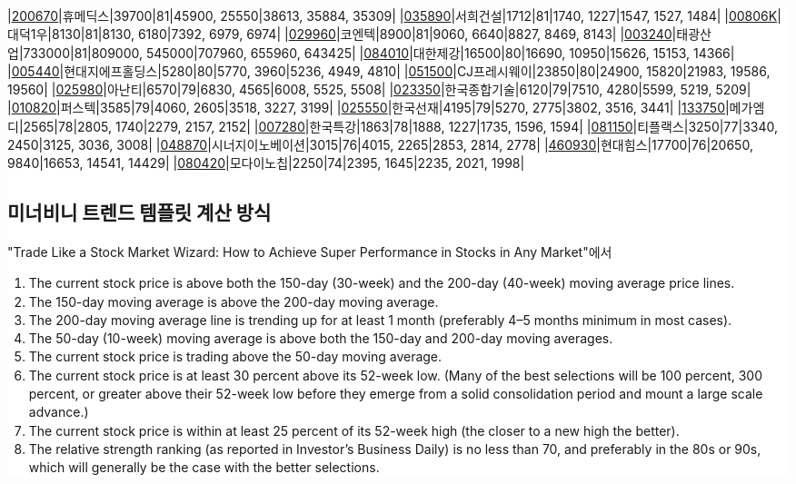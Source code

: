 |[200670](https://finance.daum.net/quotes/A200670)|휴메딕스|39700|81|45900, 25550|38613, 35884, 35309|
|[035890](https://finance.daum.net/quotes/A035890)|서희건설|1712|81|1740, 1227|1547, 1527, 1484|
|[00806K](https://finance.daum.net/quotes/A00806K)|대덕1우|8130|81|8130, 6180|7392, 6979, 6974|
|[029960](https://finance.daum.net/quotes/A029960)|코엔텍|8900|81|9060, 6640|8827, 8469, 8143|
|[003240](https://finance.daum.net/quotes/A003240)|태광산업|733000|81|809000, 545000|707960, 655960, 643425|
|[084010](https://finance.daum.net/quotes/A084010)|대한제강|16500|80|16690, 10950|15626, 15153, 14366|
|[005440](https://finance.daum.net/quotes/A005440)|현대지에프홀딩스|5280|80|5770, 3960|5236, 4949, 4810|
|[051500](https://finance.daum.net/quotes/A051500)|CJ프레시웨이|23850|80|24900, 15820|21983, 19586, 19560|
|[025980](https://finance.daum.net/quotes/A025980)|아난티|6570|79|6830, 4565|6008, 5525, 5508|
|[023350](https://finance.daum.net/quotes/A023350)|한국종합기술|6120|79|7510, 4280|5599, 5219, 5209|
|[010820](https://finance.daum.net/quotes/A010820)|퍼스텍|3585|79|4060, 2605|3518, 3227, 3199|
|[025550](https://finance.daum.net/quotes/A025550)|한국선재|4195|79|5270, 2775|3802, 3516, 3441|
|[133750](https://finance.daum.net/quotes/A133750)|메가엠디|2565|78|2805, 1740|2279, 2157, 2152|
|[007280](https://finance.daum.net/quotes/A007280)|한국특강|1863|78|1888, 1227|1735, 1596, 1594|
|[081150](https://finance.daum.net/quotes/A081150)|티플랙스|3250|77|3340, 2450|3125, 3036, 3008|
|[048870](https://finance.daum.net/quotes/A048870)|시너지이노베이션|3015|76|4015, 2265|2853, 2814, 2778|
|[460930](https://finance.daum.net/quotes/A460930)|현대힘스|17700|76|20650, 9840|16653, 14541, 14429|
|[080420](https://finance.daum.net/quotes/A080420)|모다이노칩|2250|74|2395, 1645|2235, 2021, 1998|

## 미너비니 트렌드 템플릿 계산 방식

"Trade Like a Stock Market Wizard: How to Achieve Super Performance in Stocks in Any Market"에서

 1. The current stock price is above both the 150-day (30-week) and the 200-day (40-week) moving average price lines.
 1. The 150-day moving average is above the 200-day moving average.
 1. The 200-day moving average line is trending up for at least 1 month (preferably 4–5 months minimum in most cases).
 1. The 50-day (10-week) moving average is above both the 150-day and 200-day moving averages.
 1. The current stock price is trading above the 50-day moving average.
 1. The current stock price is at least 30 percent above its 52-week low. (Many of the best selections will be 100 percent, 300 percent, or greater above their 52-week low before they emerge from a solid consolidation period and mount a large scale advance.)
 1. The current stock price is within at least 25 percent of its 52-week high (the closer to a new high the better).
 1. The relative strength ranking (as reported in Investor’s Business Daily) is no less than 70, and preferably in the 80s or 90s, which will generally be the case with the better selections.
